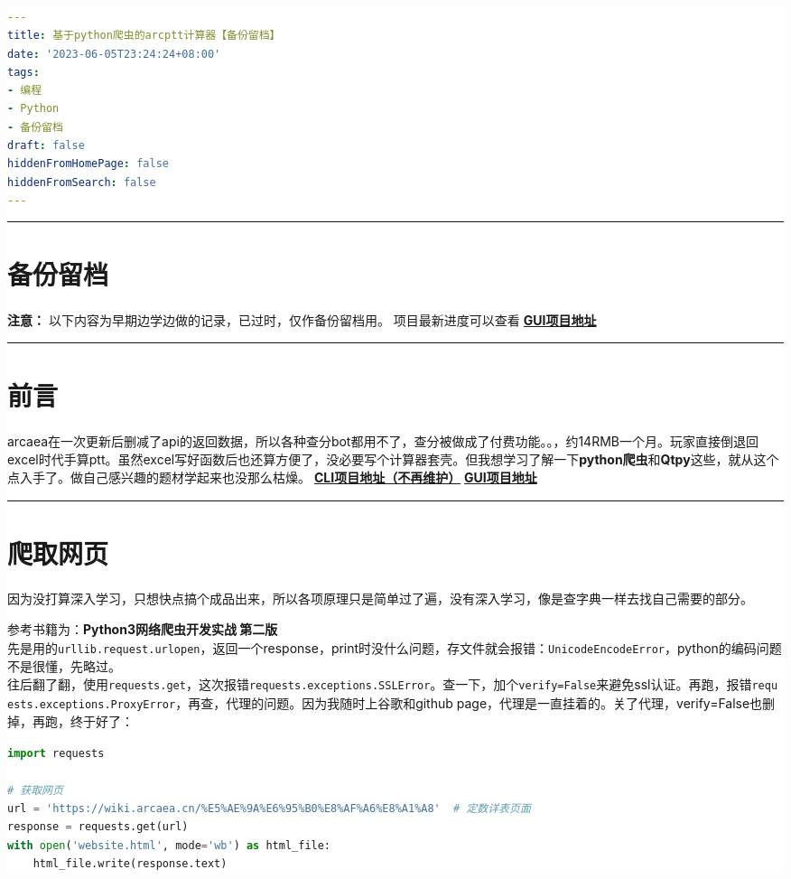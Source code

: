 ```yaml
---
title: 基于python爬虫的arcptt计算器【备份留档】
date: '2023-06-05T23:24:24+08:00'
tags:
- 编程
- Python
- 备份留档
draft: false
hiddenFromHomePage: false
hiddenFromSearch: false
---
```


---

# 备份留档

**注意：** 以下内容为早期边学边做的记录，已过时，仅作备份留档用。
项目最新进度可以查看 **[GUI项目地址](https://github.com/Jinvic/arc_pttcul/tree/main/GUI_PySide6)**

---

# 前言

arcaea在一次更新后删减了api的返回数据，所以各种查分bot都用不了，查分被做成了付费功能。。，约14RMB一个月。玩家直接倒退回excel时代手算ptt。虽然excel写好函数后也还算方便了，没必要写个计算器套壳。但我想学习了解一下**python爬虫**和**Qtpy**这些，就从这个点入手了。做自己感兴趣的题材学起来也没那么枯燥。
**[CLI项目地址（不再维护）](https://github.com/Jinvic/arc_pttcul)**
**[GUI项目地址](https://github.com/Jinvic/arc_pttcul/tree/main/GUI_PySide6)**

---

# 爬取网页

因为没打算深入学习，只想快点搞个成品出来，所以各项原理只是简单过了遍，没有深入学习，像是查字典一样去找自己需要的部分。

参考书籍为：**Python3网络爬虫开发实战 第二版**
<br>
先是用的`urllib.request.urlopen`，返回一个response，print时没什么问题，存文件就会报错：`UnicodeEncodeError`，python的编码问题不是很懂，先略过。
<br>
往后翻了翻，使用`requests.get`，这次报错`requests.exceptions.SSLError`。查一下，加个`verify=False`来避免ssl认证。再跑，报错`requests.exceptions.ProxyError`，再查，代理的问题。因为我随时上谷歌和github page，代理是一直挂着的。关了代理，verify=False也删掉，再跑，终于好了：

```Python
import requests

# 获取网页
url = 'https://wiki.arcaea.cn/%E5%AE%9A%E6%95%B0%E8%AF%A6%E8%A1%A8'  # 定数详表页面
response = requests.get(url)
with open('website.html', mode='wb') as html_file:
    html_file.write(response.text)
```
